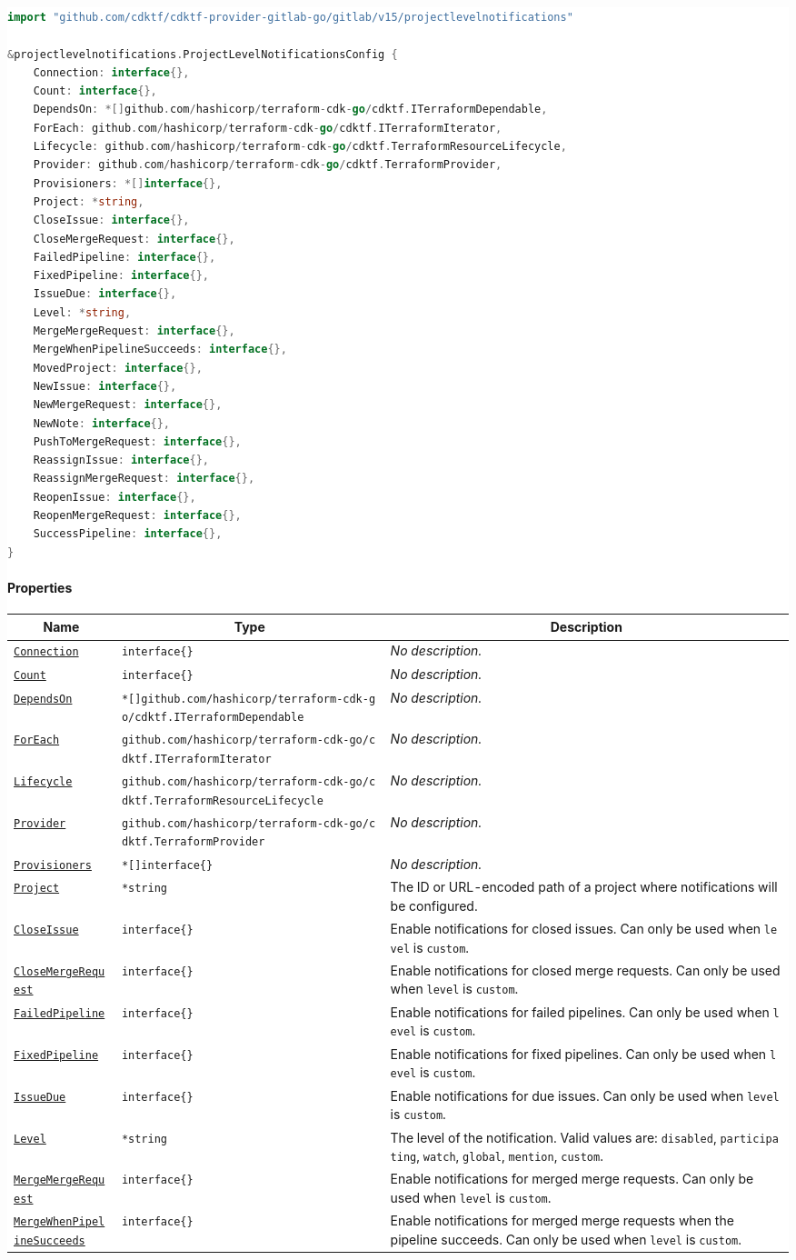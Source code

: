 ```go
import "github.com/cdktf/cdktf-provider-gitlab-go/gitlab/v15/projectlevelnotifications"

&projectlevelnotifications.ProjectLevelNotificationsConfig {
	Connection: interface{},
	Count: interface{},
	DependsOn: *[]github.com/hashicorp/terraform-cdk-go/cdktf.ITerraformDependable,
	ForEach: github.com/hashicorp/terraform-cdk-go/cdktf.ITerraformIterator,
	Lifecycle: github.com/hashicorp/terraform-cdk-go/cdktf.TerraformResourceLifecycle,
	Provider: github.com/hashicorp/terraform-cdk-go/cdktf.TerraformProvider,
	Provisioners: *[]interface{},
	Project: *string,
	CloseIssue: interface{},
	CloseMergeRequest: interface{},
	FailedPipeline: interface{},
	FixedPipeline: interface{},
	IssueDue: interface{},
	Level: *string,
	MergeMergeRequest: interface{},
	MergeWhenPipelineSucceeds: interface{},
	MovedProject: interface{},
	NewIssue: interface{},
	NewMergeRequest: interface{},
	NewNote: interface{},
	PushToMergeRequest: interface{},
	ReassignIssue: interface{},
	ReassignMergeRequest: interface{},
	ReopenIssue: interface{},
	ReopenMergeRequest: interface{},
	SuccessPipeline: interface{},
}
```

#### Properties <a name="Properties" id="Properties"></a>

| **Name** | **Type** | **Description** |
| --- | --- | --- |
| <code><a href="#@cdktf/provider-gitlab.projectLevelNotifications.ProjectLevelNotificationsConfig.property.connection">Connection</a></code> | <code>interface{}</code> | *No description.* |
| <code><a href="#@cdktf/provider-gitlab.projectLevelNotifications.ProjectLevelNotificationsConfig.property.count">Count</a></code> | <code>interface{}</code> | *No description.* |
| <code><a href="#@cdktf/provider-gitlab.projectLevelNotifications.ProjectLevelNotificationsConfig.property.dependsOn">DependsOn</a></code> | <code>*[]github.com/hashicorp/terraform-cdk-go/cdktf.ITerraformDependable</code> | *No description.* |
| <code><a href="#@cdktf/provider-gitlab.projectLevelNotifications.ProjectLevelNotificationsConfig.property.forEach">ForEach</a></code> | <code>github.com/hashicorp/terraform-cdk-go/cdktf.ITerraformIterator</code> | *No description.* |
| <code><a href="#@cdktf/provider-gitlab.projectLevelNotifications.ProjectLevelNotificationsConfig.property.lifecycle">Lifecycle</a></code> | <code>github.com/hashicorp/terraform-cdk-go/cdktf.TerraformResourceLifecycle</code> | *No description.* |
| <code><a href="#@cdktf/provider-gitlab.projectLevelNotifications.ProjectLevelNotificationsConfig.property.provider">Provider</a></code> | <code>github.com/hashicorp/terraform-cdk-go/cdktf.TerraformProvider</code> | *No description.* |
| <code><a href="#@cdktf/provider-gitlab.projectLevelNotifications.ProjectLevelNotificationsConfig.property.provisioners">Provisioners</a></code> | <code>*[]interface{}</code> | *No description.* |
| <code><a href="#@cdktf/provider-gitlab.projectLevelNotifications.ProjectLevelNotificationsConfig.property.project">Project</a></code> | <code>*string</code> | The ID or URL-encoded path of a project where notifications will be configured. |
| <code><a href="#@cdktf/provider-gitlab.projectLevelNotifications.ProjectLevelNotificationsConfig.property.closeIssue">CloseIssue</a></code> | <code>interface{}</code> | Enable notifications for closed issues. Can only be used when `level` is `custom`. |
| <code><a href="#@cdktf/provider-gitlab.projectLevelNotifications.ProjectLevelNotificationsConfig.property.closeMergeRequest">CloseMergeRequest</a></code> | <code>interface{}</code> | Enable notifications for closed merge requests. Can only be used when `level` is `custom`. |
| <code><a href="#@cdktf/provider-gitlab.projectLevelNotifications.ProjectLevelNotificationsConfig.property.failedPipeline">FailedPipeline</a></code> | <code>interface{}</code> | Enable notifications for failed pipelines. Can only be used when `level` is `custom`. |
| <code><a href="#@cdktf/provider-gitlab.projectLevelNotifications.ProjectLevelNotificationsConfig.property.fixedPipeline">FixedPipeline</a></code> | <code>interface{}</code> | Enable notifications for fixed pipelines. Can only be used when `level` is `custom`. |
| <code><a href="#@cdktf/provider-gitlab.projectLevelNotifications.ProjectLevelNotificationsConfig.property.issueDue">IssueDue</a></code> | <code>interface{}</code> | Enable notifications for due issues. Can only be used when `level` is `custom`. |
| <code><a href="#@cdktf/provider-gitlab.projectLevelNotifications.ProjectLevelNotificationsConfig.property.level">Level</a></code> | <code>*string</code> | The level of the notification. Valid values are: `disabled`, `participating`, `watch`, `global`, `mention`, `custom`. |
| <code><a href="#@cdktf/provider-gitlab.projectLevelNotifications.ProjectLevelNotificationsConfig.property.mergeMergeRequest">MergeMergeRequest</a></code> | <code>interface{}</code> | Enable notifications for merged merge requests. Can only be used when `level` is `custom`. |
| <code><a href="#@cdktf/provider-gitlab.projectLevelNotifications.ProjectLevelNotificationsConfig.property.mergeWhenPipelineSucceeds">MergeWhenPipelineSucceeds</a></code> | <code>interface{}</code> | Enable notifications for merged merge requests when the pipeline succeeds. Can only be used when `level` is `custom`. |